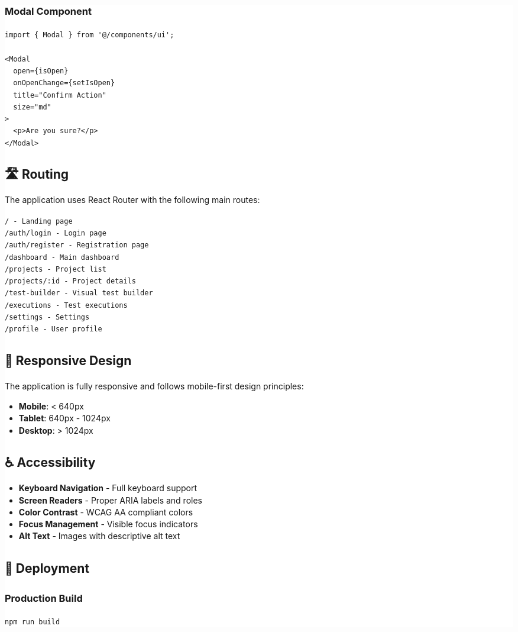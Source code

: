 ### Modal Component
```tsx
import { Modal } from '@/components/ui';

<Modal
  open={isOpen}
  onOpenChange={setIsOpen}
  title="Confirm Action"
  size="md"
>
  <p>Are you sure?</p>
</Modal>
```

## 🛣️ Routing

The application uses React Router with the following main routes:

```
/ - Landing page
/auth/login - Login page
/auth/register - Registration page
/dashboard - Main dashboard
/projects - Project list
/projects/:id - Project details
/test-builder - Visual test builder
/executions - Test executions
/settings - Settings
/profile - User profile
```

## 📱 Responsive Design

The application is fully responsive and follows mobile-first design principles:

- **Mobile**: < 640px
- **Tablet**: 640px - 1024px  
- **Desktop**: > 1024px

## ♿ Accessibility

- **Keyboard Navigation** - Full keyboard support
- **Screen Readers** - Proper ARIA labels and roles
- **Color Contrast** - WCAG AA compliant colors
- **Focus Management** - Visible focus indicators
- **Alt Text** - Images with descriptive alt text

## 🚀 Deployment

### Production Build
```bash
npm run build
```
